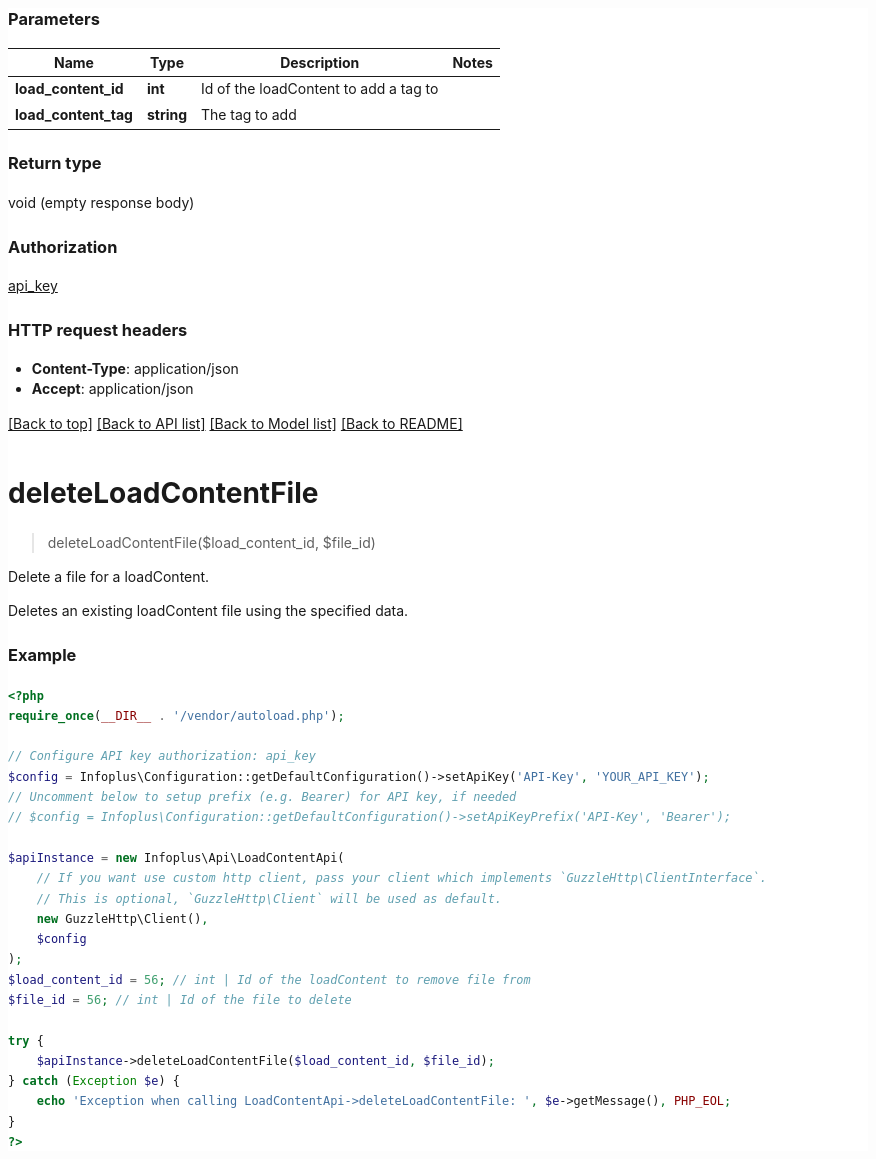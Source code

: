 ### Parameters

Name | Type | Description  | Notes
------------- | ------------- | ------------- | -------------
 **load_content_id** | **int**| Id of the loadContent to add a tag to |
 **load_content_tag** | **string**| The tag to add |

### Return type

void (empty response body)

### Authorization

[api_key](../../README.md#api_key)

### HTTP request headers

 - **Content-Type**: application/json
 - **Accept**: application/json

[[Back to top]](#) [[Back to API list]](../../README.md#documentation-for-api-endpoints) [[Back to Model list]](../../README.md#documentation-for-models) [[Back to README]](../../README.md)

# **deleteLoadContentFile**
> deleteLoadContentFile($load_content_id, $file_id)

Delete a file for a loadContent.

Deletes an existing loadContent file using the specified data.

### Example
```php
<?php
require_once(__DIR__ . '/vendor/autoload.php');

// Configure API key authorization: api_key
$config = Infoplus\Configuration::getDefaultConfiguration()->setApiKey('API-Key', 'YOUR_API_KEY');
// Uncomment below to setup prefix (e.g. Bearer) for API key, if needed
// $config = Infoplus\Configuration::getDefaultConfiguration()->setApiKeyPrefix('API-Key', 'Bearer');

$apiInstance = new Infoplus\Api\LoadContentApi(
    // If you want use custom http client, pass your client which implements `GuzzleHttp\ClientInterface`.
    // This is optional, `GuzzleHttp\Client` will be used as default.
    new GuzzleHttp\Client(),
    $config
);
$load_content_id = 56; // int | Id of the loadContent to remove file from
$file_id = 56; // int | Id of the file to delete

try {
    $apiInstance->deleteLoadContentFile($load_content_id, $file_id);
} catch (Exception $e) {
    echo 'Exception when calling LoadContentApi->deleteLoadContentFile: ', $e->getMessage(), PHP_EOL;
}
?>
```
